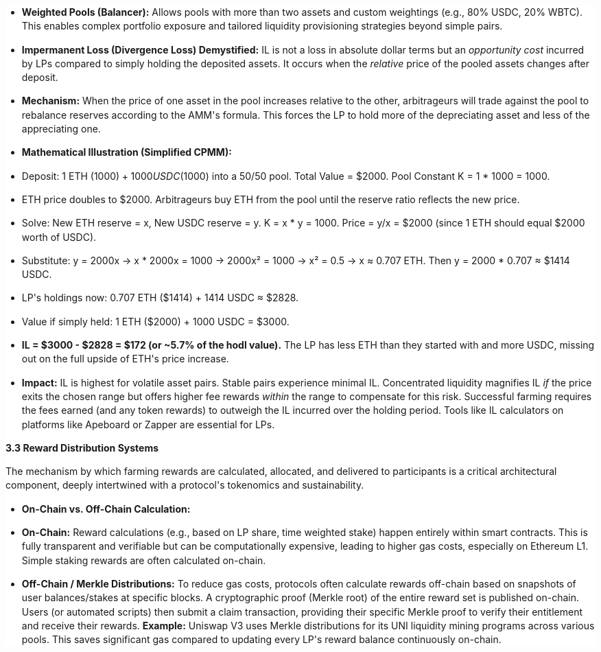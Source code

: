 *   **Weighted Pools (Balancer):** Allows pools with more than two assets and custom weightings (e.g., 80% USDC, 20% WBTC). This enables complex portfolio exposure and tailored liquidity provisioning strategies beyond simple pairs.

*   **Impermanent Loss (Divergence Loss) Demystified:** IL is not a loss in absolute dollar terms but an *opportunity cost* incurred by LPs compared to simply holding the deposited assets. It occurs when the *relative* price of the pooled assets changes after deposit.

*   **Mechanism:** When the price of one asset in the pool increases relative to the other, arbitrageurs will trade against the pool to rebalance reserves according to the AMM's formula. This forces the LP to hold more of the depreciating asset and less of the appreciating one.

*   **Mathematical Illustration (Simplified CPMM):**

*   Deposit: 1 ETH ($1000) + 1000 USDC ($1000) into a 50/50 pool. Total Value = $2000. Pool Constant K = 1 * 1000 = 1000.

*   ETH price doubles to $2000. Arbitrageurs buy ETH from the pool until the reserve ratio reflects the new price.

*   Solve: New ETH reserve = x, New USDC reserve = y. K = x * y = 1000. Price = y/x = $2000 (since 1 ETH should equal $2000 worth of USDC).

*   Substitute: y = 2000x -> x * 2000x = 1000 -> 2000x² = 1000 -> x² = 0.5 -> x ≈ 0.707 ETH. Then y = 2000 * 0.707 ≈ $1414 USDC.

*   LP's holdings now: 0.707 ETH ($1414) + 1414 USDC ≈ $2828.

*   Value if simply held: 1 ETH ($2000) + 1000 USDC = $3000.

*   **IL = $3000 - $2828 = $172 (or ~5.7% of the hodl value).** The LP has less ETH than they started with and more USDC, missing out on the full upside of ETH's price increase.

*   **Impact:** IL is highest for volatile asset pairs. Stable pairs experience minimal IL. Concentrated liquidity magnifies IL *if* the price exits the chosen range but offers higher fee rewards *within* the range to compensate for this risk. Successful farming requires the fees earned (and any token rewards) to outweigh the IL incurred over the holding period. Tools like IL calculators on platforms like Apeboard or Zapper are essential for LPs.

**3.3 Reward Distribution Systems**

The mechanism by which farming rewards are calculated, allocated, and delivered to participants is a critical architectural component, deeply intertwined with a protocol's tokenomics and sustainability.

*   **On-Chain vs. Off-Chain Calculation:**

*   **On-Chain:** Reward calculations (e.g., based on LP share, time weighted stake) happen entirely within smart contracts. This is fully transparent and verifiable but can be computationally expensive, leading to higher gas costs, especially on Ethereum L1. Simple staking rewards are often calculated on-chain.

*   **Off-Chain / Merkle Distributions:** To reduce gas costs, protocols often calculate rewards off-chain based on snapshots of user balances/stakes at specific blocks. A cryptographic proof (Merkle root) of the entire reward set is published on-chain. Users (or automated scripts) then submit a claim transaction, providing their specific Merkle proof to verify their entitlement and receive their rewards. **Example:** Uniswap V3 uses Merkle distributions for its UNI liquidity mining programs across various pools. This saves significant gas compared to updating every LP's reward balance continuously on-chain.
